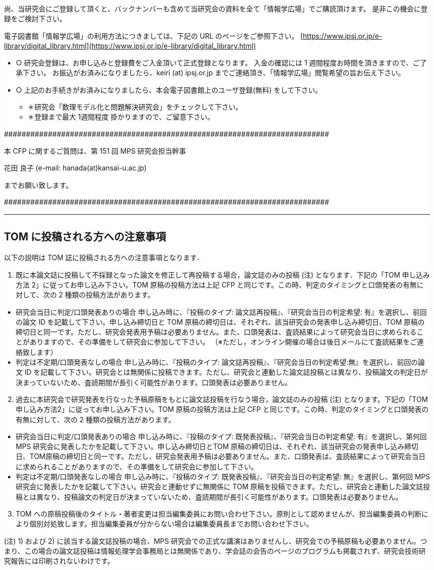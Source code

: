 
尚、当研究会にご登録して頂くと、バックナンバーも含めて当研究会の資料を全て「情報学広場」でご購読頂けます。
是非この機会に登録をご検討下さい。

電子図書館「情報学広場」の利用方法につきましては、下記の URL のページをご参照下さい。
[https://www.ipsj.or.jp/e-library/digital_library.html](https://www.ipsj.or.jp/e-library/digital_library.html)

- ○ 研究会登録は、お申し込みと登録費をご入金頂いて正式登録となります。
  入金の確認には 1 週間程度お時間を頂きますので、ご了承下さい。
  お振込がお済みになりましたら、keiri (at) ipsj.or.jp までご連絡頂き、「情報学広場」閲覧希望の旨お伝え下さい。
- ○ 上記のお手続きがお済みになりましたら、本会電子図書館上のユーザ登録(無料) をして下さい。

  - ＊研究会「数理モデル化と問題解決研究会」をチェックして下さい。
  - ＊登録まで最大 1週間程度 掛かりますので、ご留意下さい。

##########################################################################

本 CFP に関するご質問は、第 151 回 MPS 研究会担当幹事

花田 良子 (e-mail: hanada(at)kansai-u.ac.jp)

までお願い致します。

##########################################################################

---

## TOM に投稿される方への注意事項

以下の説明は TOM 誌に投稿される方への注意事項となります．

1) 既に本論文誌に投稿して不採録となった論文を修正して再投稿する場合，論文誌のみの投稿 (注) となります．下記の「TOM 申し込み方法 2」に従ってお申し込み下さい。TOM 原稿の投稿方法は上記 CFP と同じです。この時、判定のタイミングと口頭発表の有無に対して、次の 2 種類の投稿方法があります。

- 研究会当日に判定/口頭発表ありの場合
  申し込み時に、『投稿のタイプ: 論文誌再投稿』、『研究会当日の判定希望: 有』を選択し、前回の論文 ID を記載して下さい。申し込み締切日と TOM 原稿の締切日は、それぞれ、該当研究会の発表申し込み締切日、TOM 原稿の締切日と同一です。ただし、研究会発表用予稿は必要ありません。また、口頭発表は、査読結果によって研究会当日に求められることがありますので、その準備をして研究会に参加して下さい。
  （※ただし，オンライン開催の場合は後日メールにて査読結果をご連絡致します）
- 判定は不定期/口頭発表なしの場合
  申し込み時に、『投稿のタイプ: 論文誌再投稿』、『研究会当日の判定希望:無』を選択し、前回の論文 ID を記載して下さい。研究会とは無関係に投稿できます。ただし、研究会と連動した論文誌投稿とは異なり、投稿論文の判定日が決まっていないため、査読期間が長引く可能性があります。口頭発表は必要ありません。

2) 過去に本研究会で研究発表を行なった予稿原稿をもとに論文誌投稿を行なう場合，論文誌のみの投稿 (注) となります。下記の「TOM 申し込み方法2」に従ってお申し込み下さい。TOM 原稿の投稿方法は上記 CFP と同じです。この時、判定のタイミングと口頭発表の有無に対して、次の 2 種類の投稿方法があります。

- 研究会当日に判定/口頭発表ありの場合
  申し込み時に、『投稿のタイプ: 既発表投稿』、『研究会当日の判定希望: 有』を選択し、第何回 MPS 研究会に発表したかを記載して下さい。申し込み締切日とTOM 原稿の締切日は、それぞれ、該当研究会の発表申し込み締切日、TOM原稿の締切日と同一です。ただし、研究会発表用予稿は必要ありません。また、口頭発表は、査読結果によって研究会当日に求められることがありますので、その準備をして研究会に参加して下さい。
- 判定は不定期/口頭発表なしの場合
  申し込み時に、『投稿のタイプ: 既発表投稿』、『研究会当日の判定希望: 無』を選択し、第何回 MPS 研究会に発表したかを記載して下さい。研究会と連動せずに無関係に TOM 原稿を投稿できます。ただし、研究会と連動した論文誌投稿とは異なり、投稿論文の判定日が決まっていないため、査読期間が長引く可能性があります。口頭発表は必要ありません。

3) TOM への原稿投稿後のタイトル・著者変更は担当編集委員にお問い合わせ下さい。原則として認めませんが、担当編集委員の判断により個別対処致します。担当編集委員が分からない場合は編集委員長までお問い合わせ下さい。

(注) 1) および 2) に該当する論文誌投稿の場合、MPS 研究会での正式な講演はありませんし、研究会での予稿原稿も必要ありません。つまり、この場合の論文誌投稿は情報処理学会事務局とは無関係であり、学会誌の会告のページのプログラムも掲載されず、研究会技術研究報告には印刷されないわけです。
